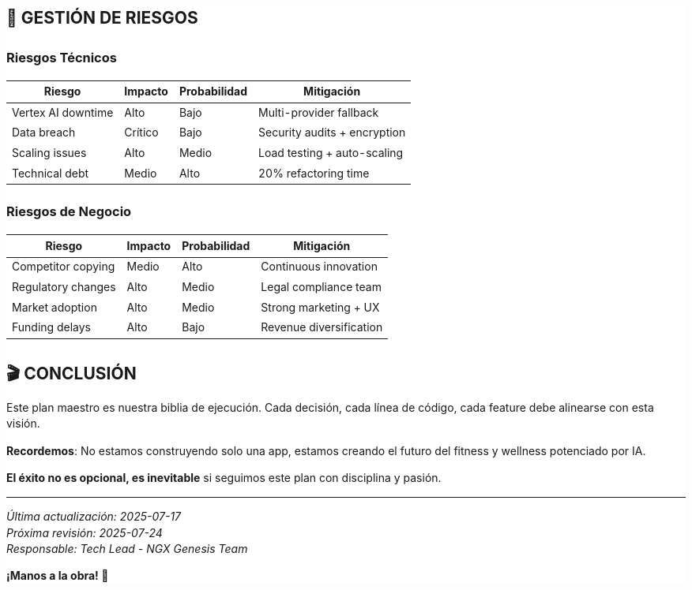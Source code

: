 ## 🚦 GESTIÓN DE RIESGOS

### Riesgos Técnicos

| Riesgo | Impacto | Probabilidad | Mitigación |
|--------|---------|--------------|------------|
| Vertex AI downtime | Alto | Bajo | Multi-provider fallback |
| Data breach | Crítico | Bajo | Security audits + encryption |
| Scaling issues | Alto | Medio | Load testing + auto-scaling |
| Technical debt | Medio | Alto | 20% refactoring time |

### Riesgos de Negocio

| Riesgo | Impacto | Probabilidad | Mitigación |
|--------|---------|--------------|------------|
| Competitor copying | Medio | Alto | Continuous innovation |
| Regulatory changes | Alto | Medio | Legal compliance team |
| Market adoption | Alto | Medio | Strong marketing + UX |
| Funding delays | Alto | Bajo | Revenue diversification |

## 🎬 CONCLUSIÓN

Este plan maestro es nuestra biblia de ejecución. Cada decisión, cada línea de código, cada feature debe alinearse con esta visión. 

**Recordemos**: No estamos construyendo solo una app, estamos creando el futuro del fitness y wellness potenciado por IA. 

**El éxito no es opcional, es inevitable** si seguimos este plan con disciplina y pasión.

---

*Última actualización: 2025-07-17*  
*Próxima revisión: 2025-07-24*  
*Responsable: Tech Lead - NGX Genesis Team*

**¡Manos a la obra! 🚀**
